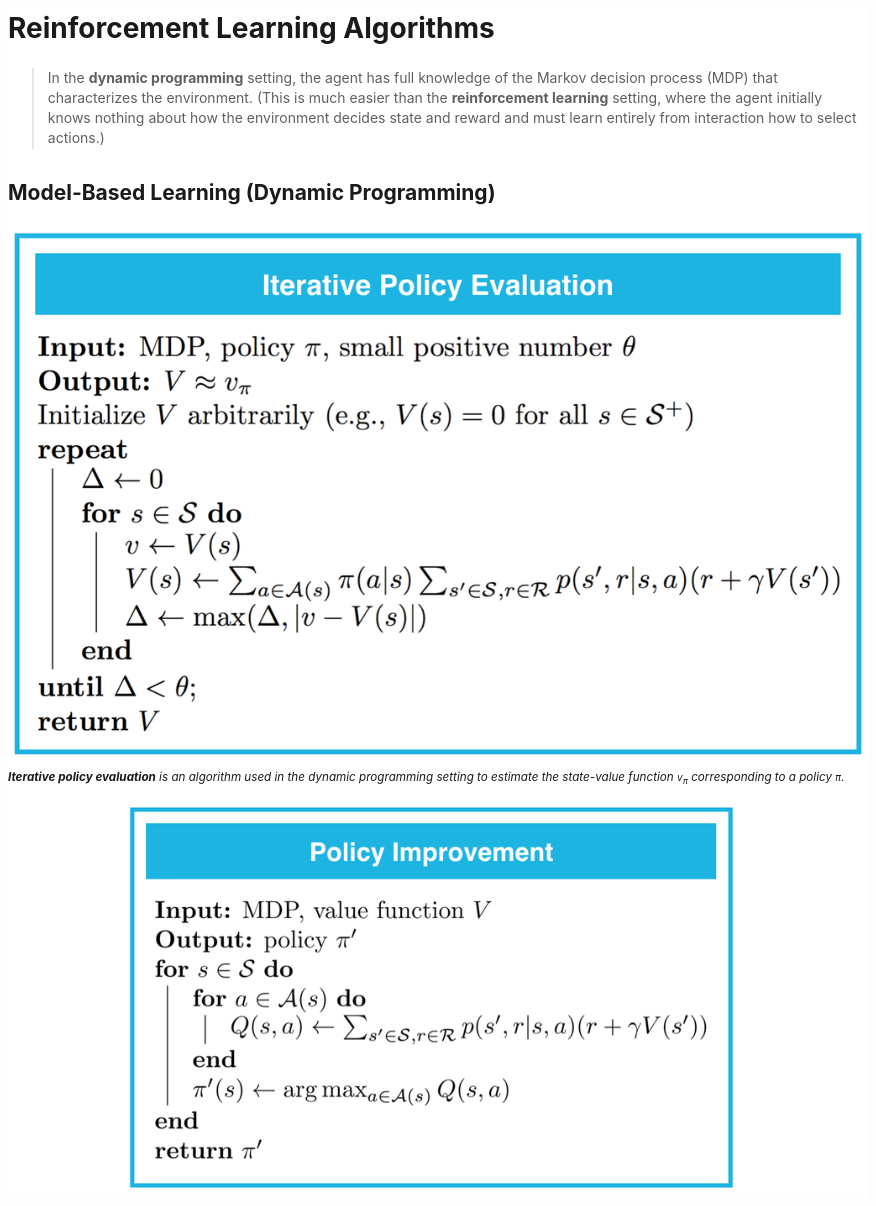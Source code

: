 # Reinforcement Learning Algorithms
> In the **dynamic programming** setting, the agent has full knowledge of the Markov decision process (MDP) that characterizes the environment. (This is much easier than the **reinforcement learning** setting, where the agent initially knows nothing about how the environment decides state and reward and must learn entirely from interaction how to select actions.)

## Model-Based Learning (Dynamic Programming)
![alt text](iterative_policy_evaluation.png) <br />
<small>***Iterative policy evaluation** is an algorithm used in the dynamic programming setting to estimate the state-value function <code>v<sub>π</sub></code> corresponding to a policy <code>π</code>.*</small>

![alt text](policy_improvement.png) <br />